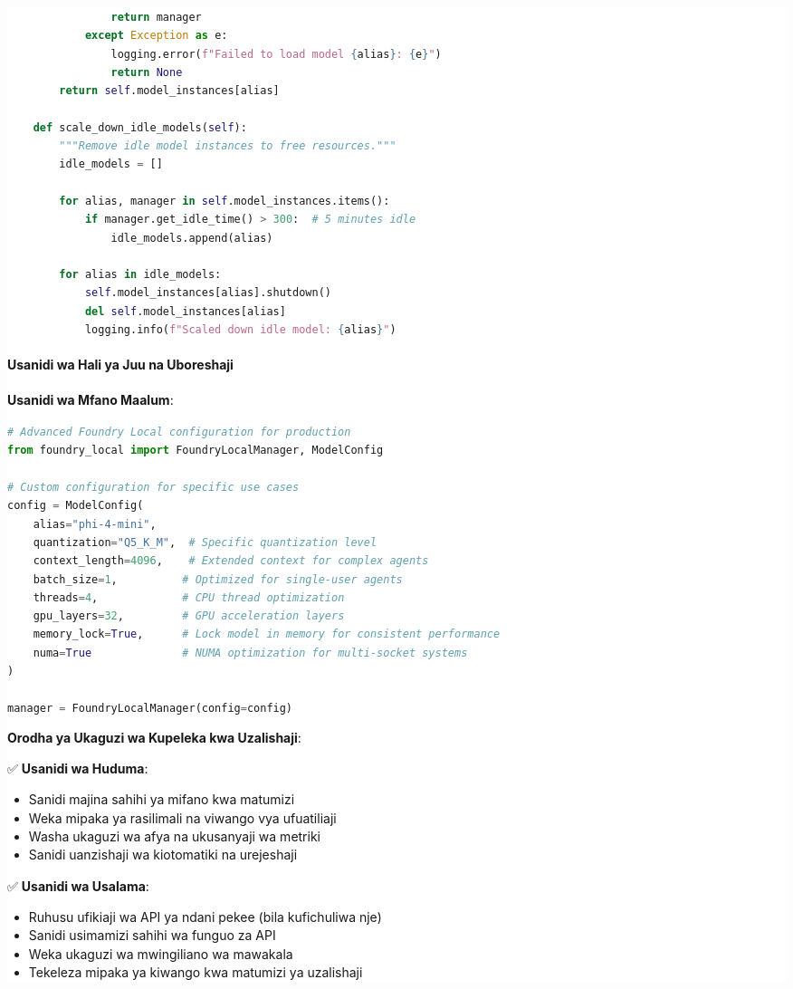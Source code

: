 ```python
                return manager
            except Exception as e:
                logging.error(f"Failed to load model {alias}: {e}")
                return None
        return self.model_instances[alias]
    
    def scale_down_idle_models(self):
        """Remove idle model instances to free resources."""
        idle_models = []
        
        for alias, manager in self.model_instances.items():
            if manager.get_idle_time() > 300:  # 5 minutes idle
                idle_models.append(alias)
        
        for alias in idle_models:
            self.model_instances[alias].shutdown()
            del self.model_instances[alias]
            logging.info(f"Scaled down idle model: {alias}")
```

#### Usanidi wa Hali ya Juu na Uboreshaji

**Usanidi wa Mfano Maalum**:
```python
# Advanced Foundry Local configuration for production
from foundry_local import FoundryLocalManager, ModelConfig

# Custom configuration for specific use cases
config = ModelConfig(
    alias="phi-4-mini",
    quantization="Q5_K_M",  # Specific quantization level
    context_length=4096,    # Extended context for complex agents
    batch_size=1,          # Optimized for single-user agents
    threads=4,             # CPU thread optimization
    gpu_layers=32,         # GPU acceleration layers
    memory_lock=True,      # Lock model in memory for consistent performance
    numa=True              # NUMA optimization for multi-socket systems
)

manager = FoundryLocalManager(config=config)
```

**Orodha ya Ukaguzi wa Kupeleka kwa Uzalishaji**:

✅ **Usanidi wa Huduma**:
- Sanidi majina sahihi ya mifano kwa matumizi
- Weka mipaka ya rasilimali na viwango vya ufuatiliaji
- Washa ukaguzi wa afya na ukusanyaji wa metriki
- Sanidi uanzishaji wa kiotomatiki na urejeshaji

✅ **Usanidi wa Usalama**:
- Ruhusu ufikiaji wa API ya ndani pekee (bila kufichuliwa nje)
- Sanidi usimamizi sahihi wa funguo za API
- Weka ukaguzi wa mwingiliano wa mawakala
- Tekeleza mipaka ya kiwango kwa matumizi ya uzalishaji
